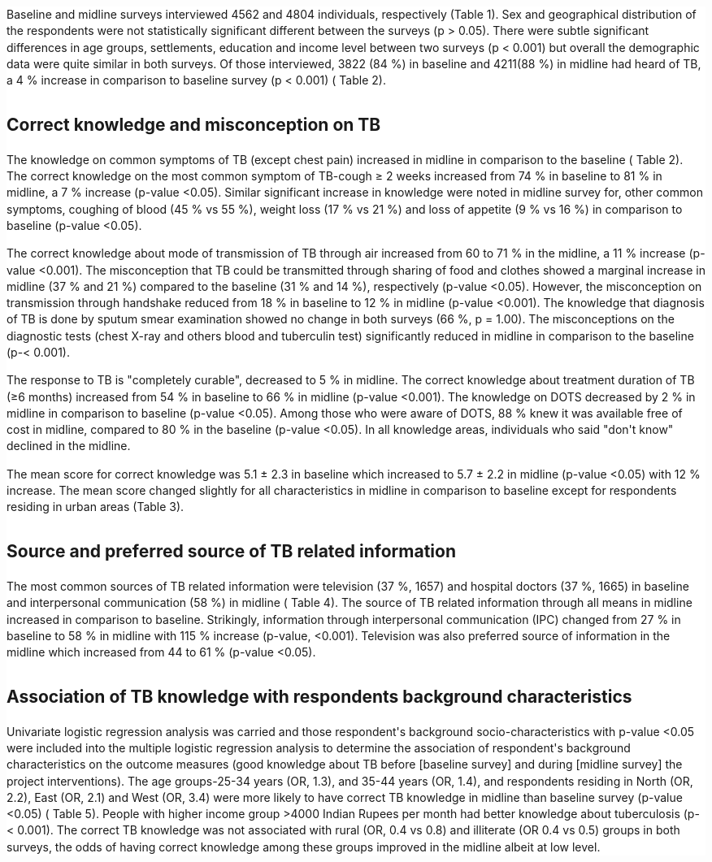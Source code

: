 Baseline and midline surveys interviewed 4562 and 4804 individuals, respectively (Table 1). Sex and geographical distribution of the respondents were not statistically significant different between the surveys (p > 0.05). There were subtle significant differences in age groups, settlements, education and income level between two surveys (p < 0.001) but overall the demographic data were quite similar in both surveys. Of those interviewed, 3822 (84 %) in baseline and 4211(88 %) in midline had heard of TB, a 4 % increase in comparison to baseline survey (p < 0.001) ( Table 2).


## Correct knowledge and misconception on TB

The knowledge on common symptoms of TB (except chest pain) increased in midline in comparison to the baseline ( Table 2). The correct knowledge on the most common symptom of TB-cough ≥ 2 weeks increased from 74 % in baseline to 81 % in midline, a 7 % increase (p-value <0.05). Similar significant increase in knowledge were noted in midline survey for, other common symptoms, coughing of blood (45 % vs 55 %), weight loss (17 % vs 21 %) and loss of appetite (9 % vs 16 %) in comparison to baseline (p-value <0.05).

The correct knowledge about mode of transmission of TB through air increased from 60 to 71 % in the midline, a 11 % increase (p-value <0.001). The misconception that TB could be transmitted through sharing of food and clothes showed a marginal increase in midline (37 % and 21 %) compared to the baseline (31 % and 14 %), respectively (p-value <0.05). However, the misconception on transmission through handshake reduced from 18 % in baseline to 12 % in midline (p-value <0.001). The knowledge that diagnosis of TB is done by sputum smear examination showed no change in both surveys (66 %, p = 1.00). The misconceptions on the diagnostic tests (chest X-ray and others blood and tuberculin test) significantly reduced in midline in comparison to the baseline (p-< 0.001).

The response to TB is "completely curable", decreased to 5 % in midline. The correct knowledge about treatment duration of TB (≥6 months) increased from 54 % in baseline to 66 % in midline (p-value <0.001). The knowledge on DOTS decreased by 2 % in midline in comparison to baseline (p-value <0.05). Among those who were aware of DOTS, 88 % knew it was available free of cost in midline, compared to 80 % in the baseline (p-value <0.05). In all knowledge areas, individuals who said "don't know" declined in the midline.

The mean score for correct knowledge was 5.1 ± 2.3 in baseline which increased to 5.7 ± 2.2 in midline (p-value <0.05) with 12 % increase. The mean score changed slightly for all characteristics in midline in comparison to baseline except for respondents residing in urban areas (Table 3).


## Source and preferred source of TB related information

The most common sources of TB related information were television (37 %, 1657) and hospital doctors (37 %, 1665) in baseline and interpersonal communication (58 %) in midline ( Table 4). The source of TB related information through all means in midline increased in comparison to baseline. Strikingly, information through interpersonal communication (IPC) changed from 27 % in baseline to 58 % in midline with 115 % increase (p-value, <0.001). Television was also preferred source of information in the midline which increased from 44 to 61 % (p-value <0.05).


## Association of TB knowledge with respondents background characteristics

Univariate logistic regression analysis was carried and those respondent's background socio-characteristics with p-value <0.05 were included into the multiple logistic regression analysis to determine the association of respondent's background characteristics on the outcome measures (good knowledge about TB before [baseline survey] and during [midline survey] the project interventions). The age groups-25-34 years (OR, 1.3), and 35-44 years (OR, 1.4), and respondents residing in North (OR, 2.2), East (OR, 2.1) and West (OR, 3.4) were more likely to have correct TB knowledge in midline than baseline survey (p-value <0.05) ( Table 5). People with higher income group >4000 Indian Rupees per month had better knowledge about tuberculosis (p-< 0.001). The correct TB knowledge was not associated with rural (OR, 0.4 vs 0.8) and illiterate (OR 0.4 vs 0.5) groups in both surveys, the odds of having correct knowledge among these groups improved in the midline albeit at low level.
